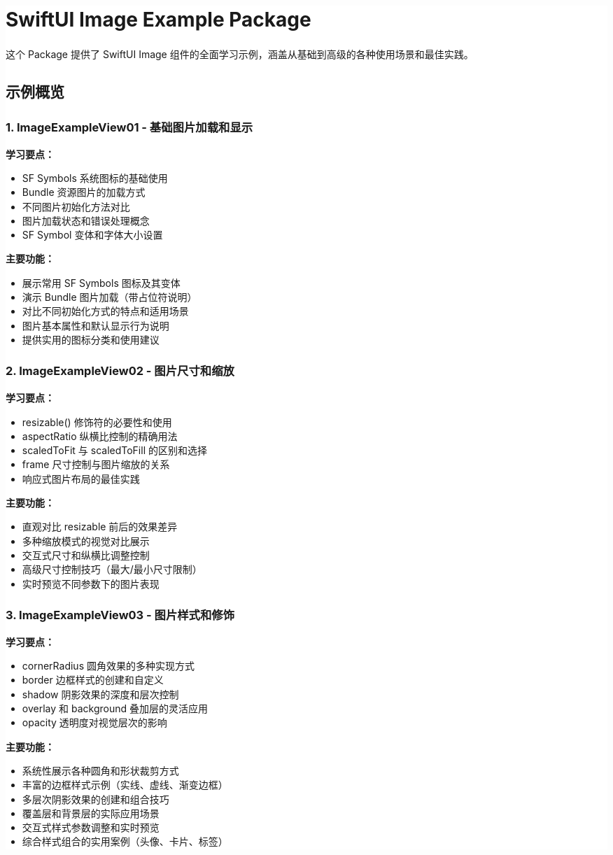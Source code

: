 # SwiftUI Image Example Package

这个 Package 提供了 SwiftUI Image 组件的全面学习示例，涵盖从基础到高级的各种使用场景和最佳实践。

## 示例概览

### 1. ImageExampleView01 - 基础图片加载和显示
**学习要点：**
- SF Symbols 系统图标的基础使用
- Bundle 资源图片的加载方式  
- 不同图片初始化方法对比
- 图片加载状态和错误处理概念
- SF Symbol 变体和字体大小设置

**主要功能：**
- 展示常用 SF Symbols 图标及其变体
- 演示 Bundle 图片加载（带占位符说明）
- 对比不同初始化方式的特点和适用场景
- 图片基本属性和默认显示行为说明
- 提供实用的图标分类和使用建议

### 2. ImageExampleView02 - 图片尺寸和缩放
**学习要点：**
- resizable() 修饰符的必要性和使用
- aspectRatio 纵横比控制的精确用法
- scaledToFit 与 scaledToFill 的区别和选择
- frame 尺寸控制与图片缩放的关系
- 响应式图片布局的最佳实践

**主要功能：**
- 直观对比 resizable 前后的效果差异
- 多种缩放模式的视觉对比展示
- 交互式尺寸和纵横比调整控制
- 高级尺寸控制技巧（最大/最小尺寸限制）
- 实时预览不同参数下的图片表现

### 3. ImageExampleView03 - 图片样式和修饰
**学习要点：**
- cornerRadius 圆角效果的多种实现方式
- border 边框样式的创建和自定义
- shadow 阴影效果的深度和层次控制
- overlay 和 background 叠加层的灵活应用
- opacity 透明度对视觉层次的影响

**主要功能：**
- 系统性展示各种圆角和形状裁剪方式
- 丰富的边框样式示例（实线、虚线、渐变边框）
- 多层次阴影效果的创建和组合技巧
- 覆盖层和背景层的实际应用场景
- 交互式样式参数调整和实时预览
- 综合样式组合的实用案例（头像、卡片、标签）

